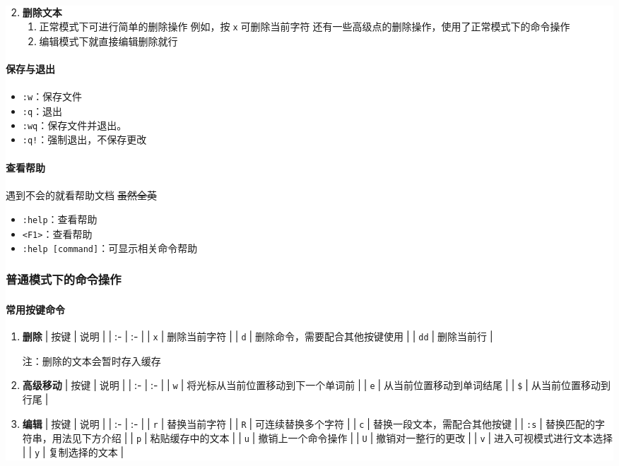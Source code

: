 2. **删除文本**
   1. 正常模式下可进行简单的删除操作
      例如，按 `x` 可删除当前字符
      还有一些高级点的删除操作，使用了正常模式下的命令操作
   2. 编辑模式下就直接编辑删除就行

#### 保存与退出
- `:w`：保存文件
- `:q`：退出
- `:wq`：保存文件并退出。
- `:q!`：强制退出，不保存更改

#### 查看帮助
遇到不会的就看帮助文档
~~虽然全英~~
- `:help`：查看帮助
- `<F1>`：查看帮助
- `:help [command]`：可显示相关命令帮助

### 普通模式下的命令操作

#### 常用按键命令
1. **删除**
   | 按键 | 说明 |
   | :- | :- |
   | `x` | 删除当前字符 |
   | `d` | 删除命令，需要配合其他按键使用 |
   | `dd` | 删除当前行 |

   注：删除的文本会暂时存入缓存

2. **高级移动**
   | 按键 | 说明 |
   | :- | :- |
   | `w` | 将光标从当前位置移动到下一个单词前 |
   | `e` | 从当前位置移动到单词结尾 |
   | `$` | 从当前位置移动到行尾 |

3. **编辑**
   | 按键 | 说明 |
   | :- | :- |
   | `r` | 替换当前字符 |
   | `R` | 可连续替换多个字符 |
   | `c` | 替换一段文本，需配合其他按键 |
   | `:s` | 替换匹配的字符串，用法见下方介绍 |
   | `p` | 粘贴缓存中的文本 |
   | `u` | 撤销上一个命令操作 |
   | `U` | 撤销对一整行的更改 |
   | `v` | 进入可视模式进行文本选择 |
   | `y` | 复制选择的文本 |